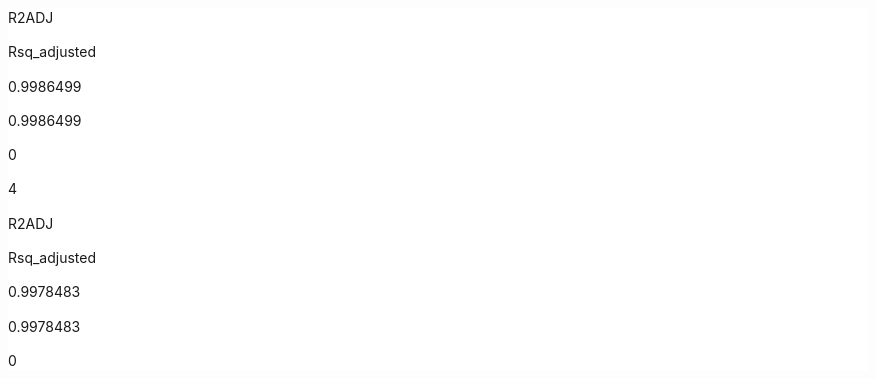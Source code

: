 R2ADJ

</td>

<td style="text-align:left;">

Rsq\_adjusted

</td>

<td style="text-align:right;">

0.9986499

</td>

<td style="text-align:right;">

0.9986499

</td>

<td style="text-align:right;">

0

</td>

</tr>

<tr>

<td style="text-align:right;">

4

</td>

<td style="text-align:left;">

R2ADJ

</td>

<td style="text-align:left;">

Rsq\_adjusted

</td>

<td style="text-align:right;">

0.9978483

</td>

<td style="text-align:right;">

0.9978483

</td>

<td style="text-align:right;">

0
